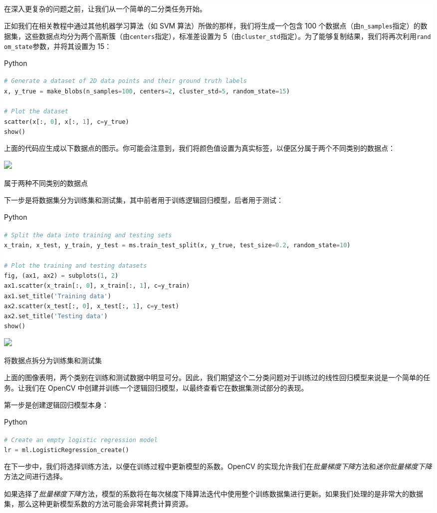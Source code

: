 在深入更复杂的问题之前，让我们从一个简单的二分类任务开始。

正如我们在相关教程中通过其他机器学习算法（如 SVM 算法）所做的那样，我们将生成一个包含 100 个数据点（由`n_samples`指定）的数据集，这些数据点均分为两个高斯簇（由`centers`指定），标准差设置为 5（由`cluster_std`指定）。为了能够复制结果，我们将再次利用`random_state`参数，并将其设置为 15：

Python

```py
# Generate a dataset of 2D data points and their ground truth labels
x, y_true = make_blobs(n_samples=100, centers=2, cluster_std=5, random_state=15)

# Plot the dataset
scatter(x[:, 0], x[:, 1], c=y_true)
show()
```

上面的代码应生成以下数据点的图示。你可能会注意到，我们将颜色值设置为真实标签，以便区分属于两个不同类别的数据点：

![](https://machinelearningmastery.com/wp-content/uploads/2023/12/logistic_1.png)

属于两种不同类别的数据点

下一步是将数据集分为训练集和测试集，其中前者用于训练逻辑回归模型，后者用于测试：

Python

```py
# Split the data into training and testing sets
x_train, x_test, y_train, y_test = ms.train_test_split(x, y_true, test_size=0.2, random_state=10)

# Plot the training and testing datasets
fig, (ax1, ax2) = subplots(1, 2)
ax1.scatter(x_train[:, 0], x_train[:, 1], c=y_train)
ax1.set_title('Training data')
ax2.scatter(x_test[:, 0], x_test[:, 1], c=y_test)
ax2.set_title('Testing data')
show()
```

![](https://machinelearningmastery.com/wp-content/uploads/2023/12/logistic_2.png)

将数据点拆分为训练集和测试集

上面的图像表明，两个类别在训练和测试数据中明显可分。因此，我们期望这个二分类问题对于训练过的线性回归模型来说是一个简单的任务。让我们在 OpenCV 中创建并训练一个逻辑回归模型，以最终查看它在数据集测试部分的表现。

第一步是创建逻辑回归模型本身：

Python

```py
# Create an empty logistic regression model
lr = ml.LogisticRegression_create()
```

在下一步中，我们将选择训练方法，以便在训练过程中更新模型的系数。OpenCV 的实现允许我们在*批量梯度下降*方法和*迷你批量梯度下降*方法之间进行选择。

如果选择了*批量梯度下降*方法，模型的系数将在每次梯度下降算法迭代中使用整个训练数据集进行更新。如果我们处理的是非常大的数据集，那么这种更新模型系数的方法可能会非常耗费计算资源。
